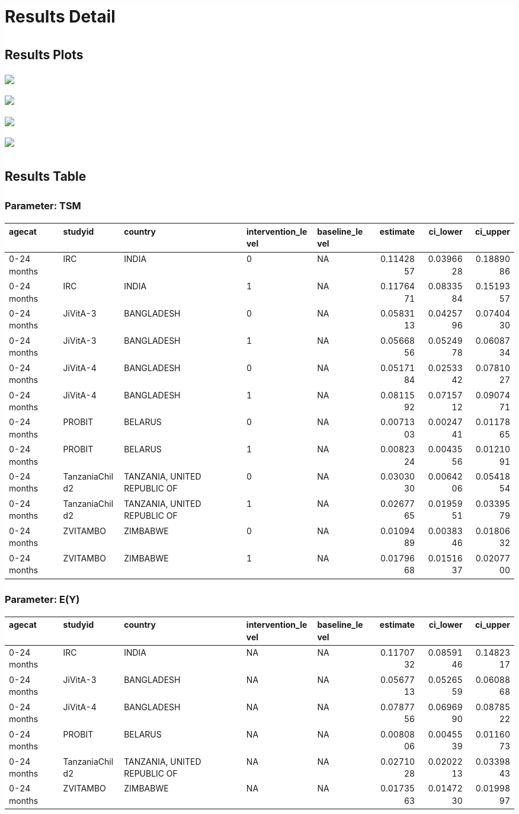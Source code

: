 
# Results Detail

## Results Plots
![](/tmp/45e6e591-f673-4d63-bb99-f099f06a6287/f1672657-8d51-424c-bc70-945e5d61aac0/REPORT_files/figure-html/plot_tsm-1.png)

![](/tmp/45e6e591-f673-4d63-bb99-f099f06a6287/f1672657-8d51-424c-bc70-945e5d61aac0/REPORT_files/figure-html/plot_rr-1.png)



![](/tmp/45e6e591-f673-4d63-bb99-f099f06a6287/f1672657-8d51-424c-bc70-945e5d61aac0/REPORT_files/figure-html/plot_paf-1.png)

![](/tmp/45e6e591-f673-4d63-bb99-f099f06a6287/f1672657-8d51-424c-bc70-945e5d61aac0/REPORT_files/figure-html/plot_par-1.png)

## Results Table

### Parameter: TSM


|agecat      |studyid        |country                      |intervention_level |baseline_level |  estimate|  ci_lower|  ci_upper|
|:-----------|:--------------|:----------------------------|:------------------|:--------------|---------:|---------:|---------:|
|0-24 months |IRC            |INDIA                        |0                  |NA             | 0.1142857| 0.0396628| 0.1889086|
|0-24 months |IRC            |INDIA                        |1                  |NA             | 0.1176471| 0.0833584| 0.1519357|
|0-24 months |JiVitA-3       |BANGLADESH                   |0                  |NA             | 0.0583113| 0.0425796| 0.0740430|
|0-24 months |JiVitA-3       |BANGLADESH                   |1                  |NA             | 0.0566856| 0.0524978| 0.0608734|
|0-24 months |JiVitA-4       |BANGLADESH                   |0                  |NA             | 0.0517184| 0.0253342| 0.0781027|
|0-24 months |JiVitA-4       |BANGLADESH                   |1                  |NA             | 0.0811592| 0.0715712| 0.0907471|
|0-24 months |PROBIT         |BELARUS                      |0                  |NA             | 0.0071303| 0.0024741| 0.0117865|
|0-24 months |PROBIT         |BELARUS                      |1                  |NA             | 0.0082324| 0.0043556| 0.0121091|
|0-24 months |TanzaniaChild2 |TANZANIA, UNITED REPUBLIC OF |0                  |NA             | 0.0303030| 0.0064206| 0.0541854|
|0-24 months |TanzaniaChild2 |TANZANIA, UNITED REPUBLIC OF |1                  |NA             | 0.0267765| 0.0195951| 0.0339579|
|0-24 months |ZVITAMBO       |ZIMBABWE                     |0                  |NA             | 0.0109489| 0.0038346| 0.0180632|
|0-24 months |ZVITAMBO       |ZIMBABWE                     |1                  |NA             | 0.0179668| 0.0151637| 0.0207700|


### Parameter: E(Y)


|agecat      |studyid        |country                      |intervention_level |baseline_level |  estimate|  ci_lower|  ci_upper|
|:-----------|:--------------|:----------------------------|:------------------|:--------------|---------:|---------:|---------:|
|0-24 months |IRC            |INDIA                        |NA                 |NA             | 0.1170732| 0.0859146| 0.1482317|
|0-24 months |JiVitA-3       |BANGLADESH                   |NA                 |NA             | 0.0567713| 0.0526559| 0.0608868|
|0-24 months |JiVitA-4       |BANGLADESH                   |NA                 |NA             | 0.0787756| 0.0696990| 0.0878522|
|0-24 months |PROBIT         |BELARUS                      |NA                 |NA             | 0.0080806| 0.0045539| 0.0116073|
|0-24 months |TanzaniaChild2 |TANZANIA, UNITED REPUBLIC OF |NA                 |NA             | 0.0271028| 0.0202213| 0.0339843|
|0-24 months |ZVITAMBO       |ZIMBABWE                     |NA                 |NA             | 0.0173563| 0.0147230| 0.0199897|

